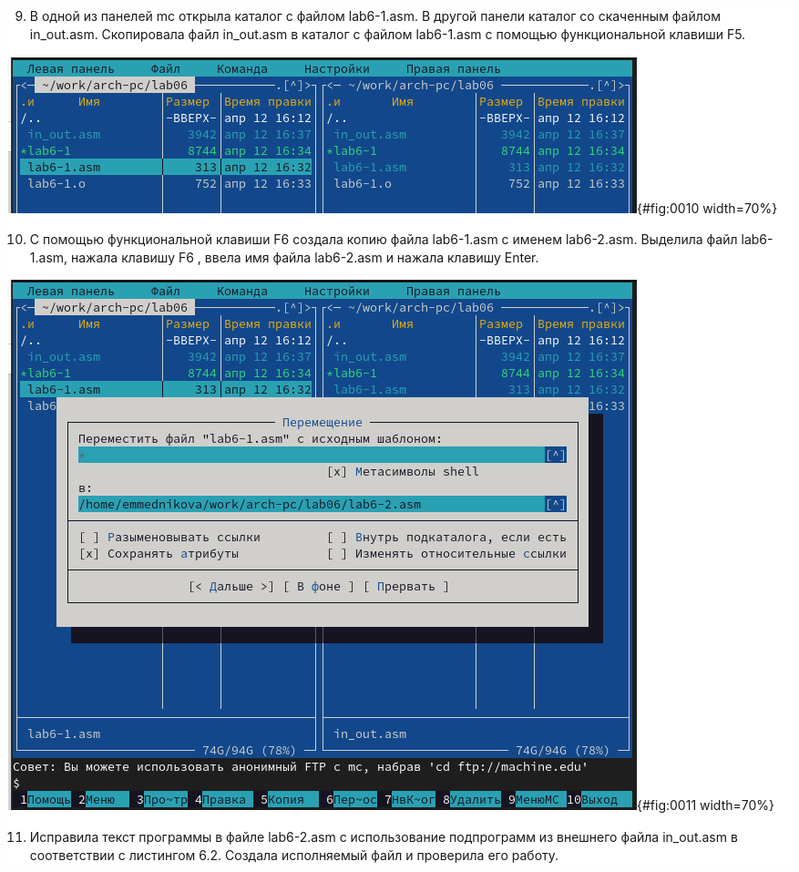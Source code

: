 9. В одной из панелей mc открыла каталог с файлом lab6-1.asm. В другой панели каталог со скаченным файлом in_out.asm. Скопировала файл in_out.asm в каталог с файлом lab6-1.asm с помощью функциональной клавиши F5.

![Копирование файла в каталог](image/снимок10.png){#fig:0010 width=70%}

10. С помощью функциональной клавиши F6 создала копию файла lab6-1.asm с именем lab6-2.asm. Выделила файл lab6-1.asm, нажала клавишу F6 , ввела имя файла lab6-2.asm и нажала клавишу Enter.

![Создание копии файла](image/снимок11.png){#fig:0011 width=70%}

11. Исправила текст программы в файле lab6-2.asm с использование подпрограмм из внешнего файла in_out.asm в соответствии с листингом 6.2. Создала исполняемый файл и проверила его работу.
